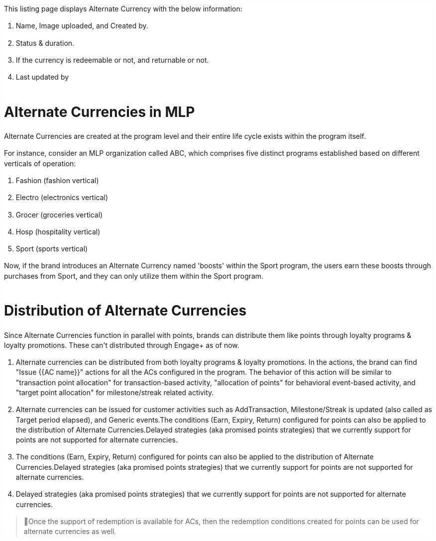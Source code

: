 This listing page displays Alternate Currency with the below information:

1. Name, Image uploaded, and Created by.

2. Status & duration.

3. If the currency is redeemable or not, and returnable or not.

4. Last updated by

# Alternate Currencies in MLP

Alternate Currencies are created at the program level and their entire life cycle exists within the program itself.

For instance, consider an MLP organization called ABC, which comprises five distinct programs established based on different verticals of operation:

1. Fashion (fashion vertical)

2. Electro (electronics vertical)

3. Grocer (groceries vertical)

4. Hosp (hospitality vertical)

5. Sport (sports vertical)

Now, if the brand introduces an Alternate Currency named 'boosts' within the Sport program, the users earn these boosts through purchases from Sport, and they can only utilize them within the Sport program.

# Distribution of Alternate Currencies

Since Alternate Currencies function in parallel with points, brands can distribute them like points through loyalty programs & loyalty promotions. These can't distributed through Engage+ as of now.

1. Alternate currencies can be distributed from both loyalty programs & loyalty promotions. In the actions, the brand can find "Issue {{AC name}}" actions for all the ACs configured in the program. The behavior of this action will be similar to "transaction point allocation" for transaction-based activity, "allocation of points" for behavioral event-based activity, and "target point allocation" for milestone/streak related activity.

2. Alternate currencies can be issued for customer activities such as AddTransaction, Milestone/Streak is updated (also called as Target period elapsed), and Generic events.The conditions (Earn, Expiry, Return) configured for points can also be applied to the distribution of Alternate Currencies.Delayed strategies (aka promised points strategies) that we currently support for points are not supported for alternate currencies.

1. The conditions (Earn, Expiry, Return) configured for points can also be applied to the distribution of Alternate Currencies.Delayed strategies (aka promised points strategies) that we currently support for points are not supported for alternate currencies.

1. Delayed strategies (aka promised points strategies) that we currently support for points are not supported for alternate currencies.

> 📘Once the support of redemption is available for ACs, then the redemption conditions created for points can be used for alternate currencies as well.
